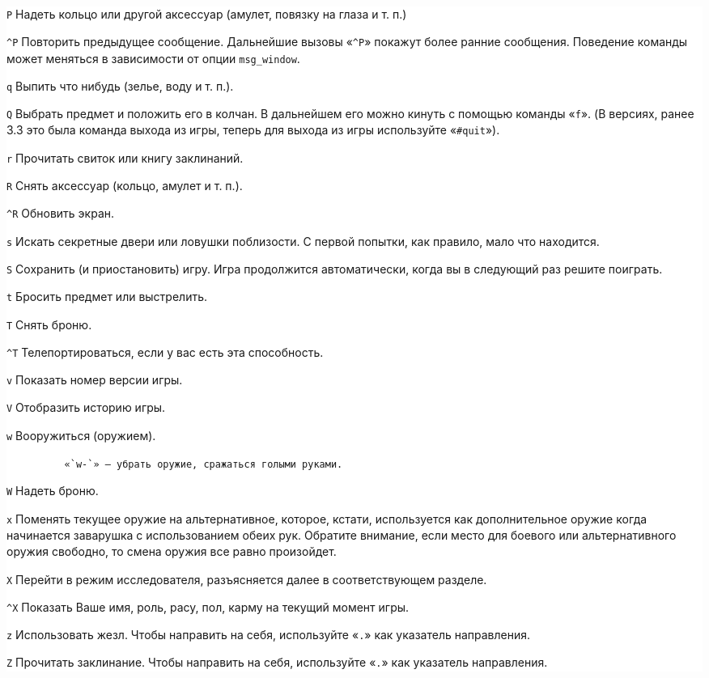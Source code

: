 `P`           Надеть кольцо или другой аксессуар (амулет, повязку на
              глаза и т. п.)

`^P`          Повторить предыдущее сообщение. Дальнейшие вызовы «`^P`»
              покажут более ранние сообщения. Поведение команды может
              меняться в зависимости от опции `msg_window`.

`q`           Выпить что нибудь (зелье, воду и т. п.).

`Q`           Выбрать предмет и положить его в колчан. В дальнейшем его
              можно кинуть с помощью команды «`f`». (В версиях, ранее 3.3
              это была команда выхода из игры, теперь для выхода из игры
              используйте «`#quit`»).

`r`           Прочитать свиток или книгу заклинаний.

`R`           Снять аксессуар (кольцо, амулет и т. п.).

`^R`          Обновить экран.

`s`           Искать секретные двери или ловушки поблизости. С первой попытки, как
              правило, мало что находится.

`S`           Сохранить (и приостановить) игру. Игра продолжится автоматически,
              когда вы в следующий раз решите поиграть.

`t`           Бросить предмет или выстрелить.

`T`           Снять броню.

`^T`          Телепортироваться, если у вас есть эта способность.

`v`           Показать номер версии игры.

`V`           Отобразить историю игры.

`w`           Вооружиться (оружием).

              «`w-`» — убрать оружие, сражаться голыми руками.

`W`           Надеть броню.

`x`           Поменять текущее оружие на альтернативное, которое,
              кстати, используется как дополнительное оружие когда
              начинается заварушка с использованием обеих
              рук. Обратите внимание, если место для боевого или
              альтернативного оружия свободно, то смена оружия все
              равно произойдет.

`X`           Перейти в режим исследователя, разъясняется далее в
              соответствующем разделе.

`^X`          Показать Ваше имя, роль, расу, пол, карму на текущий
              момент игры.

`z`           Использовать жезл. Чтобы направить на себя,
              используйте «`.`» как указатель направления.

`Z`           Прочитать заклинание. Чтобы направить на себя,
              используйте «`.`» как указатель направления.
